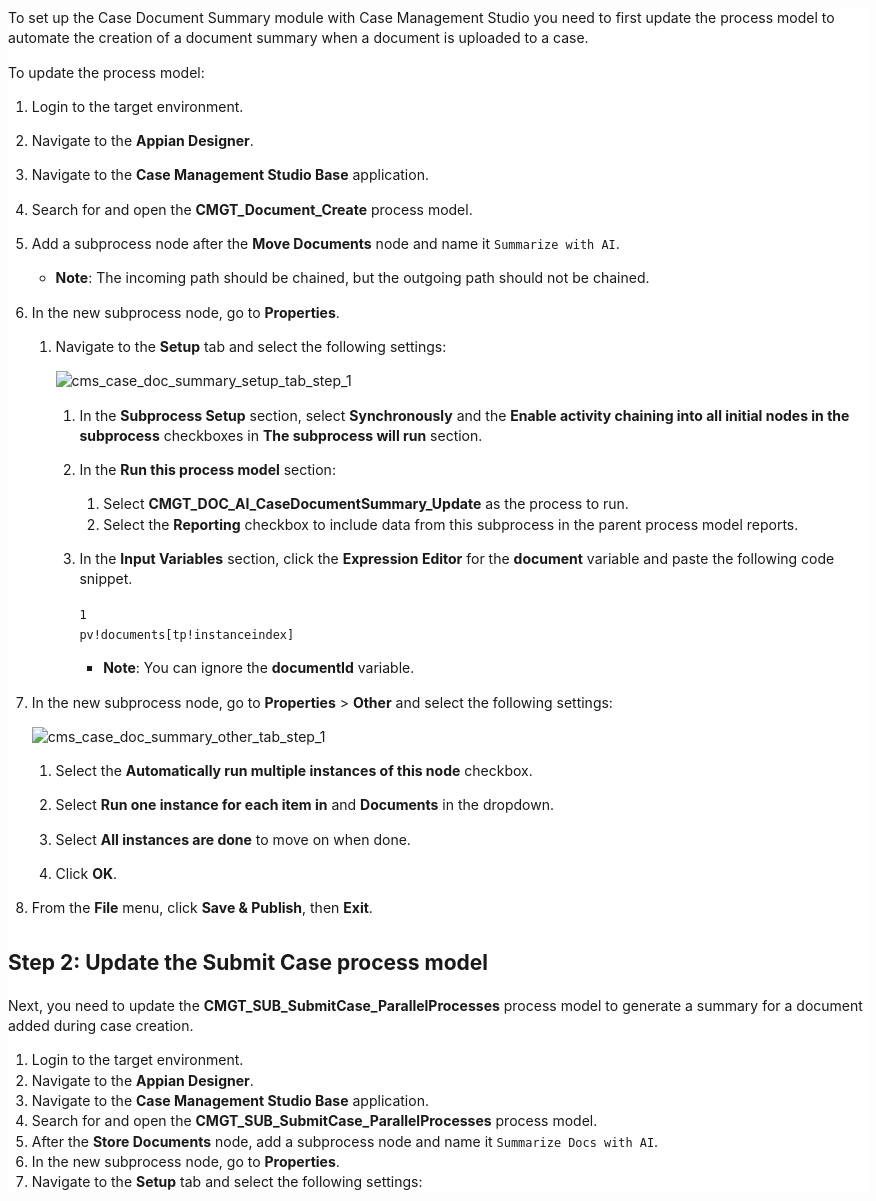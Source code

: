 To set up the Case Document Summary module with Case Management Studio you need to first update the process model to automate the creation of a document summary when a document is uploaded to a case.

To update the process model:

1.  Login to the target environment.
2.  Navigate to the **Appian Designer**.
3.  Navigate to the **Case Management Studio Base** application.
4.  Search for and open the **CMGT\_Document\_Create** process model.
5.  Add a subprocess node after the **Move Documents** node and name it `Summarize with AI`.
    -   **Note**: The incoming path should be chained, but the outgoing path should not be chained.
6.  In the new subprocess node, go to **Properties**.
    1.  Navigate to the **Setup** tab and select the following settings:

        ![cms_case_doc_summary_setup_tab_step_1](images/cms_case_doc_summary_setup_tab_step_1.png)

        1.  In the **Subprocess Setup** section, select **Synchronously** and the **Enable activity chaining into all initial nodes in the subprocess** checkboxes in **The subprocess will run** section.
        2.  In the **Run this process model** section:
            1.  Select **CMGT\_DOC\_AI\_CaseDocumentSummary\_Update** as the process to run.
            2.  Select the **Reporting** checkbox to include data from this subprocess in the parent process model reports.
        3.  In the **Input Variables** section, click the **Expression Editor** for the **document** variable and paste the following code snippet.

            ```
            1
            pv!documents[tp!instanceindex]
            ```

            -   **Note**: You can ignore the **documentId** variable.
7.  In the new subprocess node, go to **Properties** > **Other** and select the following settings:

    ![cms_case_doc_summary_other_tab_step_1](images/cms_case_doc_summary_other_tab_step_1.png)

    1.  Select the **Automatically run multiple instances of this node** checkbox.
    2.  Select **Run one instance for each item in** and **Documents** in the dropdown.
    3.  Select **All instances are done** to move on when done.

    4.  Click **OK**.
8.  From the **File** menu, click **Save & Publish**, then **Exit**.

## Step 2: Update the Submit Case process model

Next, you need to update the **CMGT\_SUB\_SubmitCase\_ParallelProcesses** process model to generate a summary for a document added during case creation.

1.  Login to the target environment.
2.  Navigate to the **Appian Designer**.
3.  Navigate to the **Case Management Studio Base** application.
4.  Search for and open the **CMGT\_SUB\_SubmitCase\_ParallelProcesses** process model.
5.  After the **Store Documents** node, add a subprocess node and name it `Summarize Docs with AI`.
6.  In the new subprocess node, go to **Properties**.
7.  Navigate to the **Setup** tab and select the following settings:
